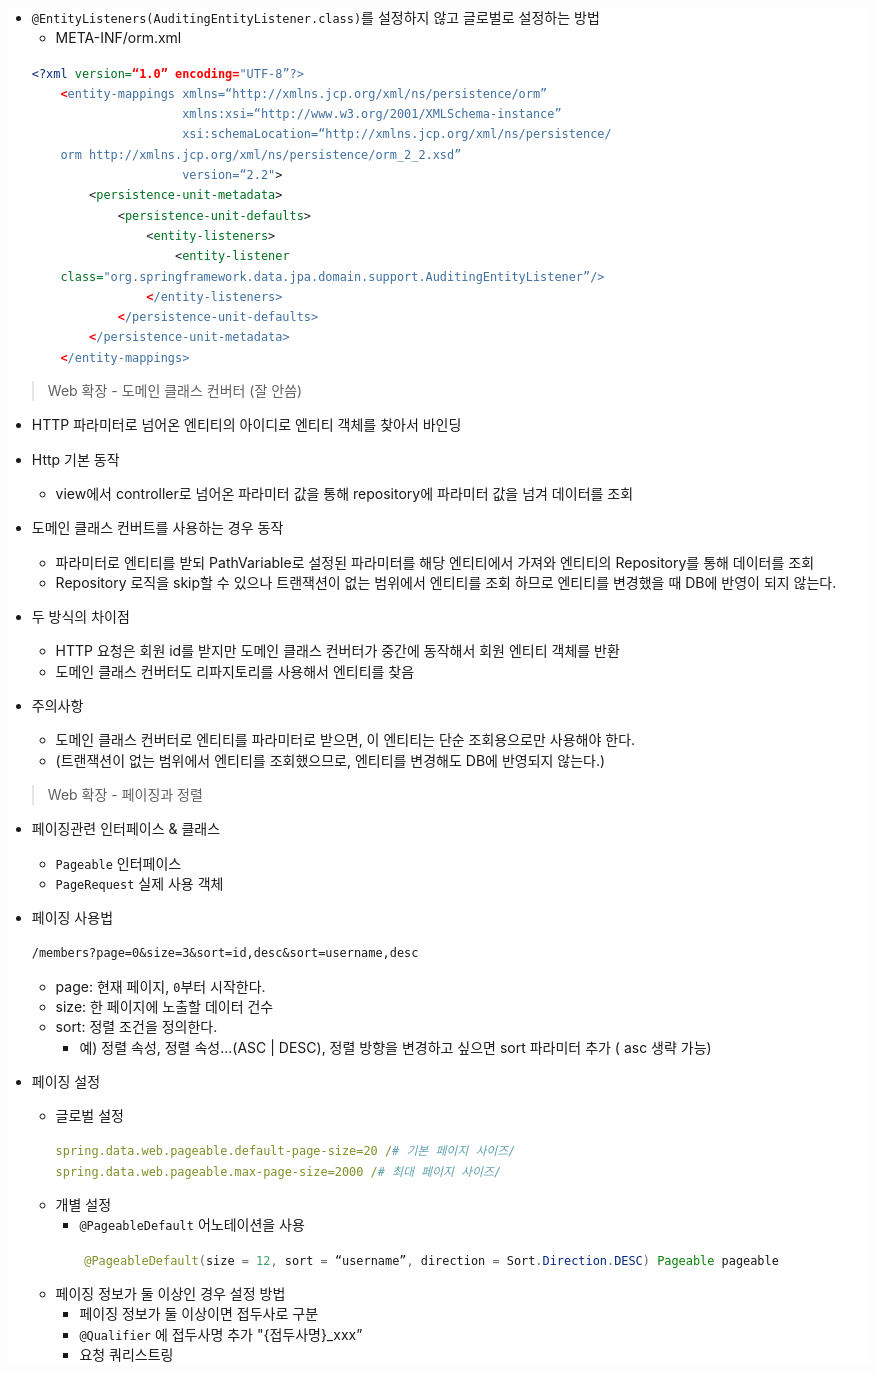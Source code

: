 - `@EntityListeners(AuditingEntityListener.class)`를 설정하지 않고 글로벌로 설정하는 방법
  - META-INF/orm.xml
  ```xml
  <?xml version=“1.0” encoding="UTF-8”?>
      <entity-mappings xmlns=“http://xmlns.jcp.org/xml/ns/persistence/orm”
                       xmlns:xsi=“http://www.w3.org/2001/XMLSchema-instance”
                       xsi:schemaLocation=“http://xmlns.jcp.org/xml/ns/persistence/
      orm http://xmlns.jcp.org/xml/ns/persistence/orm_2_2.xsd”
                       version=“2.2">
          <persistence-unit-metadata>
              <persistence-unit-defaults>
                  <entity-listeners>
                      <entity-listener
      class="org.springframework.data.jpa.domain.support.AuditingEntityListener”/>
                  </entity-listeners>
              </persistence-unit-defaults>
          </persistence-unit-metadata>
      </entity-mappings>
  ```

> Web 확장 - 도메인 클래스 컨버터 (잘 안씀)

- HTTP 파라미터로 넘어온 엔티티의 아이디로 엔티티 객체를 찾아서 바인딩
- Http 기본 동작
  - view에서 controller로 넘어온 파라미터 값을 통해 repository에 파라미터 값을 넘겨 데이터를 조회
- 도메인 클래스 컨버트를 사용하는 경우 동작
  - 파라미터로 엔티티를 받되 PathVariable로 설정된 파라미터를 해당 엔티티에서 가져와 엔티티의 Repository를 통해 데이터를 조회
  - Repository 로직을 skip할 수 있으나 트랜잭션이 없는 범위에서 엔티티를 조회 하므로 엔티티를 변경했을 때 DB에 반영이 되지 않는다.

- 두 방식의 차이점
  - HTTP 요청은 회원 id를 받지만 도메인 클래스 컨버터가 중간에 동작해서 회원 엔티티 객체를 반환
  - 도메인 클래스 컨버터도 리파지토리를 사용해서 엔티티를 찾음

- 주의사항
  - 도메인 클래스 컨버터로 엔티티를 파라미터로 받으면, 이 엔티티는 단순 조회용으로만 사용해야 한다. 
  - (트랜잭션이 없는 범위에서 엔티티를 조회했으므로, 엔티티를 변경해도 DB에 반영되지 않는다.)

> Web 확장 - 페이징과 정렬

- 페이징관련 인터페이스 & 클래스
  - `Pageable` 인터페이스
  - `PageRequest` 실제 사용 객체

- 페이징 사용법
  ```http request
  /members?page=0&size=3&sort=id,desc&sort=username,desc
  ```
  - page: 현재 페이지, `0`부터 시작한다.
  - size: 한 페이지에 노출할 데이터 건수
  - sort: 정렬 조건을 정의한다. 
    - 예) 정렬 속성, 정렬 속성...(ASC | DESC), 정렬 방향을 변경하고 싶으면 sort 파라미터 추가 ( asc 생략 가능)

- 페이징 설정
  - 글로벌 설정
    ```yml
    spring.data.web.pageable.default-page-size=20 /# 기본 페이지 사이즈/ 
    spring.data.web.pageable.max-page-size=2000 /# 최대 페이지 사이즈/
    ```
  - 개별 설정
    - `@PageableDefault` 어노테이션을 사용
    ```java
        @PageableDefault(size = 12, sort = “username”, direction = Sort.Direction.DESC) Pageable pageable
    ```
  - 페이징 정보가 둘 이상인 경우 설정 방법
    - 페이징 정보가 둘 이상이면 접두사로 구분
    - `@Qualifier` 에 접두사명 추가 "{접두사명}_xxx”
    - 요청 쿼리스트링
      ```http request